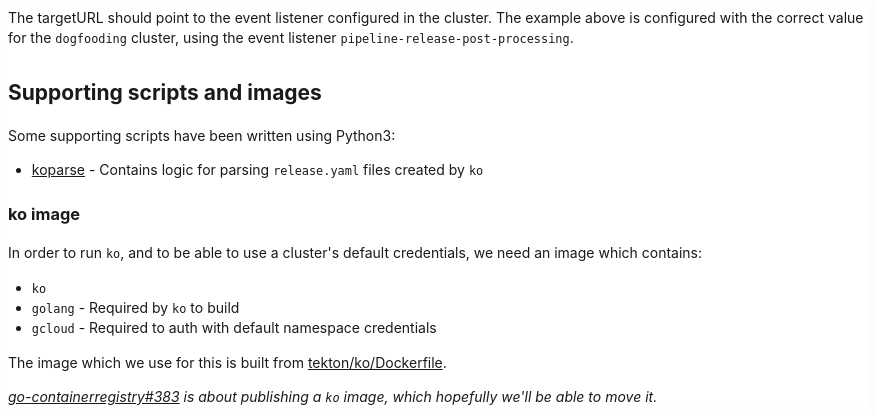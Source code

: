 The targetURL should point to the event listener configured in the cluster.
The example above is configured with the correct value for the  `dogfooding`
cluster, using the event listener `pipeline-release-post-processing`.

## Supporting scripts and images

Some supporting scripts have been written using Python3:

- [koparse](./koparse) - Contains logic for parsing `release.yaml` files created
  by `ko`

### ko image

In order to run `ko`, and to be able to use a cluster's default credentials, we
need an image which contains:

- `ko`
- `golang` - Required by `ko` to build
- `gcloud` - Required to auth with default namespace credentials

The image which we use for this is built from
[tekton/ko/Dockerfile](./ko/Dockerfile).

_[go-containerregistry#383](https://github.com/google/go-containerregistry/issues/383)
is about publishing a `ko` image, which hopefully we'll be able to move it._

